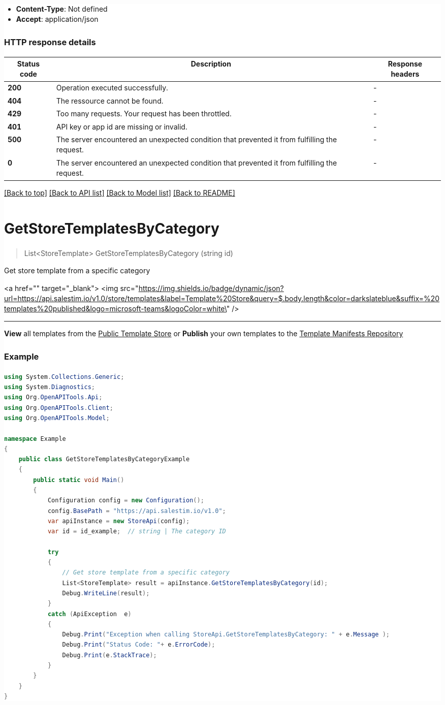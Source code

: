  - **Content-Type**: Not defined
 - **Accept**: application/json

### HTTP response details
| Status code | Description | Response headers |
|-------------|-------------|------------------|
| **200** | Operation executed successfully. |  -  |
| **404** | The ressource cannot be found. |  -  |
| **429** | Too many requests. Your request has been throttled. |  -  |
| **401** | API key or app id are missing or invalid. |  -  |
| **500** | The server encountered an unexpected condition that prevented it from fulfilling the request. |  -  |
| **0** | The server encountered an unexpected condition that prevented it from fulfilling the request. |  -  |

[[Back to top]](#) [[Back to API list]](../README.md#documentation-for-api-endpoints) [[Back to Model list]](../README.md#documentation-for-models) [[Back to README]](../README.md)

<a name="getstoretemplatesbycategory"></a>
# **GetStoreTemplatesByCategory**
> List&lt;StoreTemplate&gt; GetStoreTemplatesByCategory (string id)

Get store template from a specific category

<a href=\"\" target=\"_blank\"> <img src=\"https://img.shields.io/badge/dynamic/json?url=https://api.salestim.io/v1.0/store/templates&label=Template%20Store&query=$.body.length&color=darkslateblue&suffix=%20templates%20published&logo=microsoft-teams&logoColor=white\" /> </a> <hr /> **View** all templates from the [Public Template Store](https://store.salestim.com) or **Publish** your own templates to the [Template Manifests Repository](https://github.com/SalesTim/template-manifests) 

### Example
```csharp
using System.Collections.Generic;
using System.Diagnostics;
using Org.OpenAPITools.Api;
using Org.OpenAPITools.Client;
using Org.OpenAPITools.Model;

namespace Example
{
    public class GetStoreTemplatesByCategoryExample
    {
        public static void Main()
        {
            Configuration config = new Configuration();
            config.BasePath = "https://api.salestim.io/v1.0";
            var apiInstance = new StoreApi(config);
            var id = id_example;  // string | The category ID

            try
            {
                // Get store template from a specific category
                List<StoreTemplate> result = apiInstance.GetStoreTemplatesByCategory(id);
                Debug.WriteLine(result);
            }
            catch (ApiException  e)
            {
                Debug.Print("Exception when calling StoreApi.GetStoreTemplatesByCategory: " + e.Message );
                Debug.Print("Status Code: "+ e.ErrorCode);
                Debug.Print(e.StackTrace);
            }
        }
    }
}
```